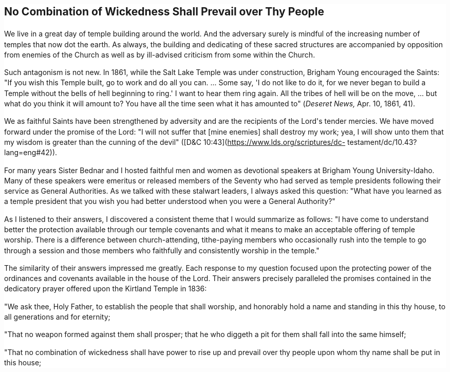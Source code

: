## No Combination of Wickedness Shall Prevail over Thy People

We live in a great day of temple building around the world. And the adversary
surely is mindful of the increasing number of temples that now dot the earth.
As always, the building and dedicating of these sacred structures are
accompanied by opposition from enemies of the Church as well as by ill-advised
criticism from some within the Church.

Such antagonism is not new. In 1861, while the Salt Lake Temple was under
construction, Brigham Young encouraged the Saints: "If you wish this Temple
built, go to work and do all you can. ... Some say, 'I do not like to do it, for
we never began to build a Temple without the bells of hell beginning to ring.'
I want to hear them ring again. All the tribes of hell will be on the move, ...
but what do you think it will amount to? You have all the time seen what it
has amounted to" (_Deseret News,_ Apr. 10, 1861, 41).

We as faithful Saints have been strengthened by adversity and are the
recipients of the Lord's tender mercies. We have moved forward under the
promise of the Lord: "I will not suffer that [mine enemies] shall destroy my
work; yea, I will show unto them that my wisdom is greater than the cunning of
the devil" ([D&amp;C 10:43](https://www.lds.org/scriptures/dc-
testament/dc/10.43?lang=eng#42)).

For many years Sister Bednar and I hosted faithful men and women as devotional
speakers at Brigham Young University-Idaho. Many of these speakers were
emeritus or released members of the Seventy who had served as temple
presidents following their service as General Authorities. As we talked with
these stalwart leaders, I always asked this question: "What have you learned
as a temple president that you wish you had better understood when you were a
General Authority?"

As I listened to their answers, I discovered a consistent theme that I would
summarize as follows: "I have come to understand better the protection
available through our temple covenants and what it means to make an acceptable
offering of temple worship. There is a difference between church-attending,
tithe-paying members who occasionally rush into the temple to go through a
session and those members who faithfully and consistently worship in the
temple."

The similarity of their answers impressed me greatly. Each response to my
question focused upon the protecting power of the ordinances and covenants
available in the house of the Lord. Their answers precisely paralleled the
promises contained in the dedicatory prayer offered upon the Kirtland Temple
in 1836:

"We ask thee, Holy Father, to establish the people that shall worship, and
honorably hold a name and standing in this thy house, to all generations and
for eternity;

"That no weapon formed against them shall prosper; that he who diggeth a pit
for them shall fall into the same himself;

"That no combination of wickedness shall have power to rise up and prevail
over thy people upon whom thy name shall be put in this house;
